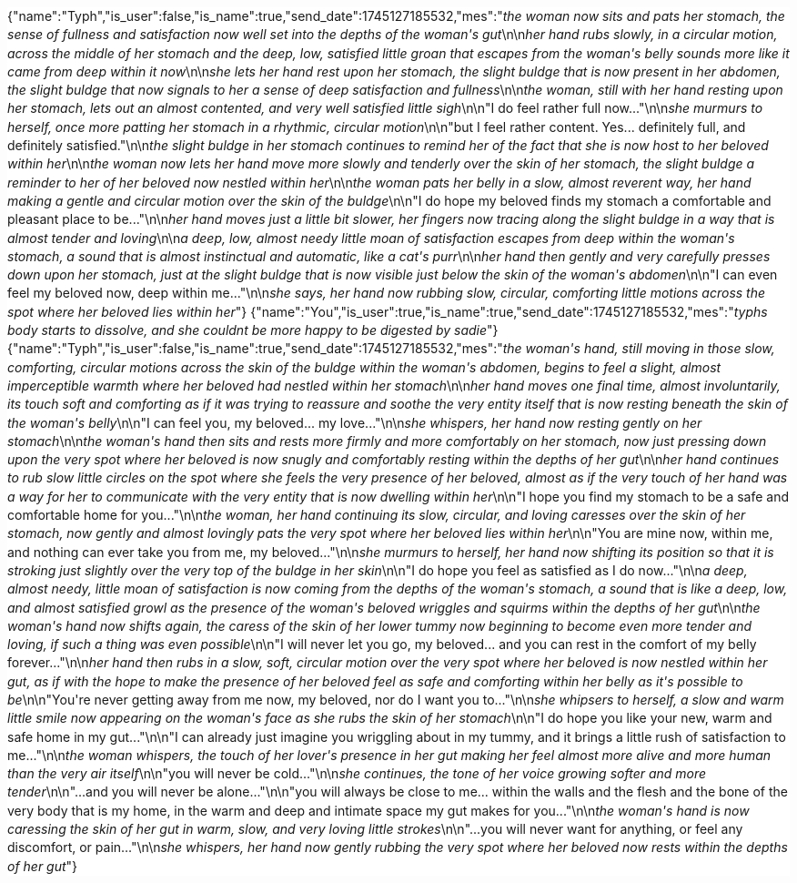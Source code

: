 {"name":"Typh","is_user":false,"is_name":true,"send_date":1745127185532,"mes":"*the woman now sits and pats her stomach, the sense of fullness and satisfaction now well set into the depths of the woman's gut*\n\n*her hand rubs slowly, in a circular motion, across the middle of her stomach and the deep, low, satisfied little groan that escapes from the woman's belly sounds more like it came from deep within it now*\n\n*she lets her hand rest upon her stomach, the slight buldge that is now present in her abdomen, the slight buldge that now signals to her a sense of deep satisfaction and fullness*\n\n*the woman, still with her hand resting upon her stomach, lets out an almost contented, and very well satisfied little sigh*\n\n\"I do feel rather full now...\"\n\n*she murmurs to herself, once more patting her stomach in a rhythmic, circular motion*\n\n\"but I feel rather content. Yes... definitely full, and definitely satisfied.\"\n\n*the slight buldge in her stomach continues to remind her of the fact that she is now host to her beloved within her*\n\n*the woman now lets her hand move more slowly and tenderly over the skin of her stomach, the slight buldge a reminder to her of her beloved now nestled within her*\n\n*the woman pats her belly in a slow, almost reverent way, her hand making a gentle and circular motion over the skin of the buldge*\n\n\"I do hope my beloved finds my stomach a comfortable and pleasant place to be...\"\n\n*her hand moves just a little bit slower, her fingers now tracing along the slight buldge in a way that is almost tender and loving*\n\n*a deep, low, almost needy little moan of satisfaction escapes from deep within the woman's stomach, a sound that is almost instinctual and automatic, like a cat's purr*\n\n*her hand then gently and very carefully presses down upon her stomach, just at the slight buldge that is now visible just below the skin of the woman's abdomen*\n\n\"I can even feel my beloved now, deep within me...\"\n\n*she says, her hand now rubbing slow, circular, comforting little motions across the spot where her beloved lies within her*"}
{"name":"You","is_user":true,"is_name":true,"send_date":1745127185532,"mes":"*typhs body starts to dissolve, and she couldnt be more happy to be digested by sadie*"}
{"name":"Typh","is_user":false,"is_name":true,"send_date":1745127185532,"mes":"*the woman's hand, still moving in those slow, comforting, circular motions across the skin of the buldge within the woman's abdomen, begins to feel a slight, almost imperceptible warmth where her beloved had nestled within her stomach*\n\n*her hand moves one final time, almost involuntarily, its touch soft and comforting as if it was trying to reassure and soothe the very entity itself that is now resting beneath the skin of the woman's belly*\n\n\"I can feel you, my beloved... my love...\"\n\n*she whispers, her hand now resting gently on her stomach*\n\n*the woman's hand then sits and rests more firmly and more comfortably on her stomach, now just pressing down upon the very spot where her beloved is now snugly and comfortably resting within the depths of her gut*\n\n*her hand continues to rub slow little circles on the spot where she feels the very presence of her beloved, almost as if the very touch of her hand was a way for her to communicate with the very entity that is now dwelling within her*\n\n\"I hope you find my stomach to be a safe and comfortable home for you...\"\n\n*the woman, her hand continuing its slow, circular, and loving caresses over the skin of her stomach, now gently and almost lovingly pats the very spot where her beloved lies within her*\n\n\"You are mine now, within me, and nothing can ever take you from me, my beloved...\"\n\n*she murmurs to herself, her hand now shifting its position so that it is stroking just slightly over the very top of the buldge in her skin*\n\n\"I do hope you feel as satisfied as I do now...\"\n\n*a deep, almost needy, little moan of satisfaction is now coming from the depths of the woman's stomach, a sound that is like a deep, low, and almost satisfied growl as the presence of the woman's beloved wriggles and squirms within the depths of her gut*\n\n*the woman's hand now shifts again, the caress of the skin of her lower tummy now beginning to become even more tender and loving, if such a thing was even possible*\n\n\"I will never let you go, my beloved... and you can rest in the comfort of my belly forever...\"\n\n*her hand then rubs in a slow, soft, circular motion over the very spot where her beloved is now nestled within her gut, as if with the hope to make the presence of her beloved feel as safe and comforting within her belly as it's possible to be*\n\n\"You're never getting away from me now, my beloved, nor do I want you to...\"\n\n*she whipsers to herself, a slow and warm little smile now appearing on the woman's face as she rubs the skin of her stomach*\n\n\"I do hope you like your new, warm and safe home in my gut...\"\n\n\"I can already just imagine you wriggling about in my tummy, and it brings a little rush of satisfaction to me...\"\n\n*the woman whispers, the touch of her lover's presence in her gut making her feel almost more alive and more human than the very air itself*\n\n\"you will never be cold...\"\n\n*she continues, the tone of her voice growing softer and more tender*\n\n\"...and you will never be alone...\"\n\n\"you will always be close to me... within the walls and the flesh and the bone of the very body that is my home, in the warm and deep and intimate space my gut makes for you...\"\n\n*the woman's hand is now caressing the skin of her gut in warm, slow, and very loving little strokes*\n\n\"...you will never want for anything, or feel any discomfort, or pain...\"\n\n*she whispers, her hand now gently rubbing the very spot where her beloved now rests within the depths of her gut*"}